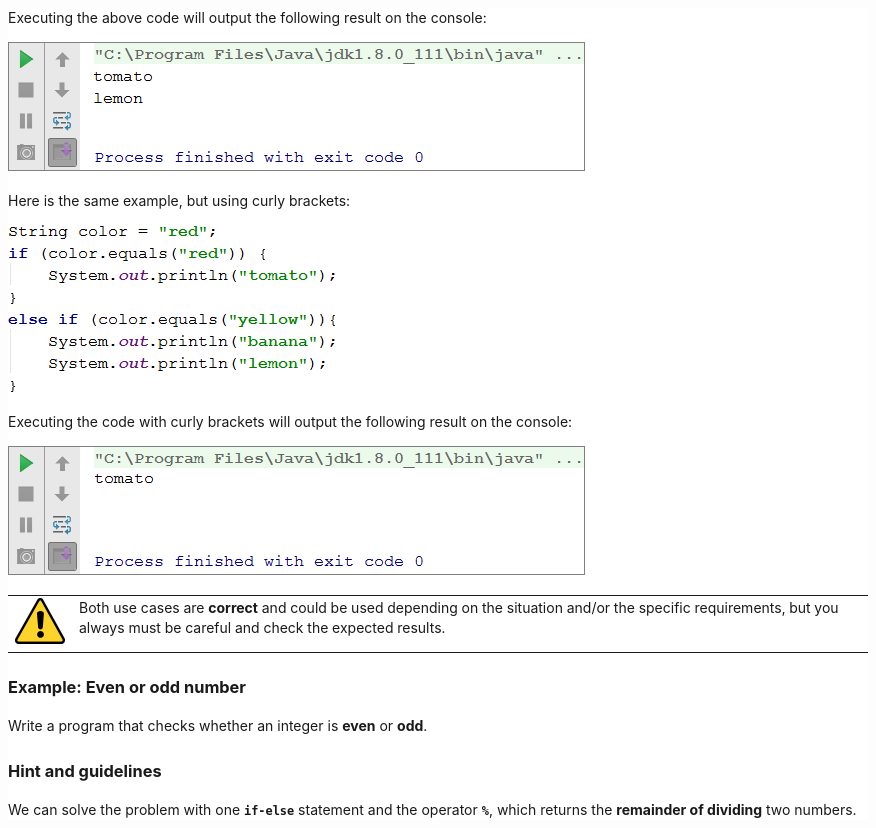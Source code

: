 Executing the above code will output the following result on the console:

![](assets/chapter-3-1-images/00.Brackets-tip-03.png)

Here is the same example, but using curly brackets: 

![](assets/chapter-3-1-images/00.Brackets-tip-02.png)

Executing the code with curly brackets will output the following result on the console:

![](assets/chapter-3-1-images/00.Brackets-tip-04.png)

<table><tr><td><img src="/assets/alert-icon.png" style="max-width:50px" /></td>
<td>Both use cases are <strong>correct</strong> and could be used depending on the situation and/or the specific requirements, but you always must be careful and check the expected results.</td>
</tr></table>

### Example: Even or odd number

Write a program that checks whether an integer is **even** or **odd**.

### Hint and guidelines

We can solve the problem with one **`if-else`** statement and the operator **`%`**, which returns the **remainder of dividing** two numbers.
